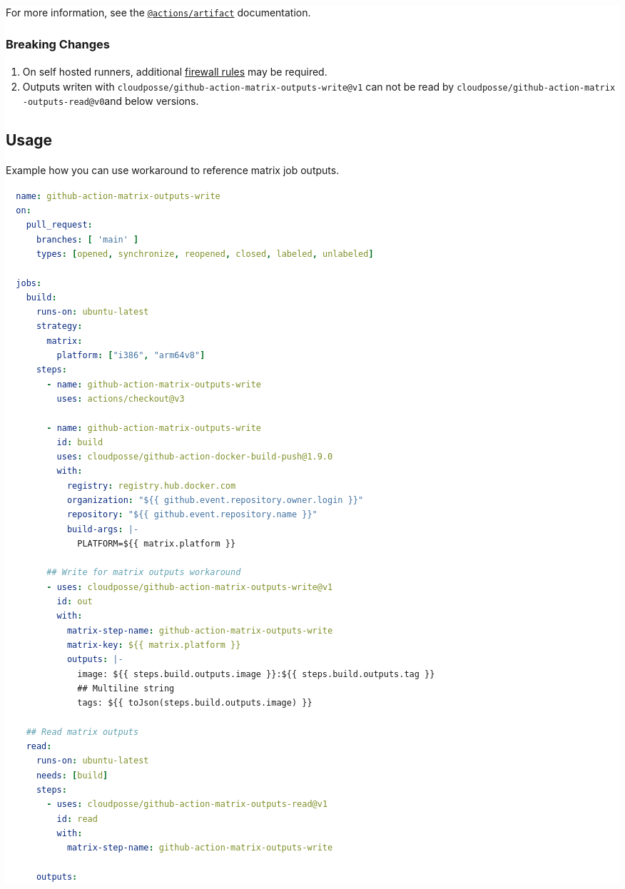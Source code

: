 For more information, see the [`@actions/artifact`](https://github.com/actions/toolkit/tree/main/packages/artifact) documentation.

### Breaking Changes

1. On self hosted runners, additional [firewall rules](https://github.com/actions/toolkit/tree/main/packages/artifact#breaking-changes) may be required.
2. Outputs writen with `cloudposse/github-action-matrix-outputs-write@v1` can not be read by `cloudposse/github-action-matrix-outputs-read@v0`and below versions.  



## Usage

Example how you can use workaround to reference matrix job outputs.

```yaml
  name: github-action-matrix-outputs-write
  on:
    pull_request:
      branches: [ 'main' ]
      types: [opened, synchronize, reopened, closed, labeled, unlabeled]

  jobs:
    build:
      runs-on: ubuntu-latest
      strategy:
        matrix:
          platform: ["i386", "arm64v8"]
      steps:
        - name: github-action-matrix-outputs-write
          uses: actions/checkout@v3

        - name: github-action-matrix-outputs-write
          id: build
          uses: cloudposse/github-action-docker-build-push@1.9.0
          with:
            registry: registry.hub.docker.com
            organization: "${{ github.event.repository.owner.login }}"
            repository: "${{ github.event.repository.name }}"
            build-args: |-
              PLATFORM=${{ matrix.platform }}

        ## Write for matrix outputs workaround 
        - uses: cloudposse/github-action-matrix-outputs-write@v1
          id: out
          with:
            matrix-step-name: github-action-matrix-outputs-write
            matrix-key: ${{ matrix.platform }}
            outputs: |-
              image: ${{ steps.build.outputs.image }}:${{ steps.build.outputs.tag }}
              ## Multiline string
              tags: ${{ toJson(steps.build.outputs.image) }}

    ## Read matrix outputs 
    read:
      runs-on: ubuntu-latest
      needs: [build]
      steps:
        - uses: cloudposse/github-action-matrix-outputs-read@v1
          id: read
          with:
            matrix-step-name: github-action-matrix-outputs-write

      outputs:
```